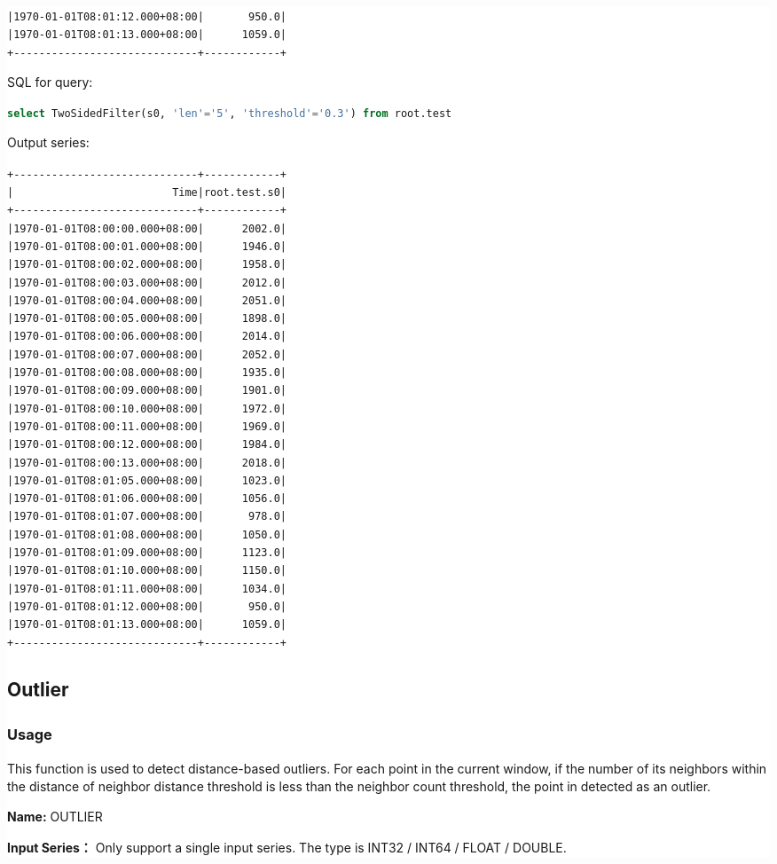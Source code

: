 ```
|1970-01-01T08:01:12.000+08:00|       950.0|
|1970-01-01T08:01:13.000+08:00|      1059.0|
+-----------------------------+------------+
```

SQL for query:

```sql
select TwoSidedFilter(s0, 'len'='5', 'threshold'='0.3') from root.test
```

Output series:

```
+-----------------------------+------------+
|                         Time|root.test.s0|
+-----------------------------+------------+
|1970-01-01T08:00:00.000+08:00|      2002.0|
|1970-01-01T08:00:01.000+08:00|      1946.0|
|1970-01-01T08:00:02.000+08:00|      1958.0|
|1970-01-01T08:00:03.000+08:00|      2012.0|
|1970-01-01T08:00:04.000+08:00|      2051.0|
|1970-01-01T08:00:05.000+08:00|      1898.0|
|1970-01-01T08:00:06.000+08:00|      2014.0|
|1970-01-01T08:00:07.000+08:00|      2052.0|
|1970-01-01T08:00:08.000+08:00|      1935.0|
|1970-01-01T08:00:09.000+08:00|      1901.0|
|1970-01-01T08:00:10.000+08:00|      1972.0|
|1970-01-01T08:00:11.000+08:00|      1969.0|
|1970-01-01T08:00:12.000+08:00|      1984.0|
|1970-01-01T08:00:13.000+08:00|      2018.0|
|1970-01-01T08:01:05.000+08:00|      1023.0|
|1970-01-01T08:01:06.000+08:00|      1056.0|
|1970-01-01T08:01:07.000+08:00|       978.0|
|1970-01-01T08:01:08.000+08:00|      1050.0|
|1970-01-01T08:01:09.000+08:00|      1123.0|
|1970-01-01T08:01:10.000+08:00|      1150.0|
|1970-01-01T08:01:11.000+08:00|      1034.0|
|1970-01-01T08:01:12.000+08:00|       950.0|
|1970-01-01T08:01:13.000+08:00|      1059.0|
+-----------------------------+------------+
```

## Outlier

### Usage

This function is used to detect distance-based outliers. For each point in the current window, if the number of its neighbors within the distance of neighbor distance threshold is less than the neighbor count threshold, the point in detected as an outlier.

**Name:** OUTLIER

**Input Series：** Only support a single input series. The type is INT32 / INT64 / FLOAT / DOUBLE.
